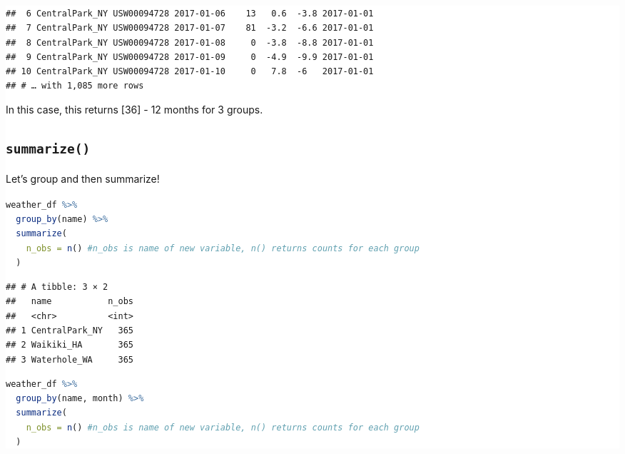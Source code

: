     ##  6 CentralPark_NY USW00094728 2017-01-06    13   0.6  -3.8 2017-01-01
    ##  7 CentralPark_NY USW00094728 2017-01-07    81  -3.2  -6.6 2017-01-01
    ##  8 CentralPark_NY USW00094728 2017-01-08     0  -3.8  -8.8 2017-01-01
    ##  9 CentralPark_NY USW00094728 2017-01-09     0  -4.9  -9.9 2017-01-01
    ## 10 CentralPark_NY USW00094728 2017-01-10     0   7.8  -6   2017-01-01
    ## # … with 1,085 more rows

In this case, this returns \[36\] - 12 months for 3 groups.

## `summarize()`

Let’s group and then summarize!

``` r
weather_df %>%
  group_by(name) %>%
  summarize(
    n_obs = n() #n_obs is name of new variable, n() returns counts for each group
  )
```

    ## # A tibble: 3 × 2
    ##   name           n_obs
    ##   <chr>          <int>
    ## 1 CentralPark_NY   365
    ## 2 Waikiki_HA       365
    ## 3 Waterhole_WA     365

``` r
weather_df %>%
  group_by(name, month) %>%
  summarize(
    n_obs = n() #n_obs is name of new variable, n() returns counts for each group
  )
```

